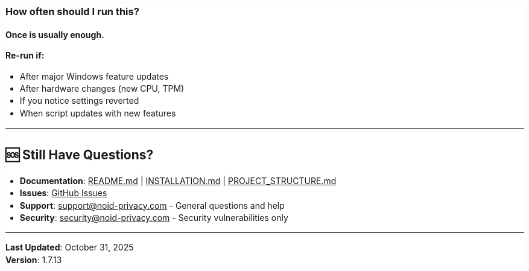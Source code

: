 ### How often should I run this?

**Once is usually enough.**

**Re-run if:**
- After major Windows feature updates
- After hardware changes (new CPU, TPM)
- If you notice settings reverted
- When script updates with new features

---

## 🆘 Still Have Questions?

- **Documentation**: [README.md](README.md) | [INSTALLATION.md](INSTALLATION.md) | [PROJECT_STRUCTURE.md](PROJECT_STRUCTURE.md)
- **Issues**: [GitHub Issues](https://github.com/NexusOne23/noid-privacy/issues)
- **Support**: [support@noid-privacy.com](mailto:support@noid-privacy.com) - General questions and help
- **Security**: [security@noid-privacy.com](mailto:security@noid-privacy.com) - Security vulnerabilities only

---

**Last Updated**: October 31, 2025  
**Version**: 1.7.13
